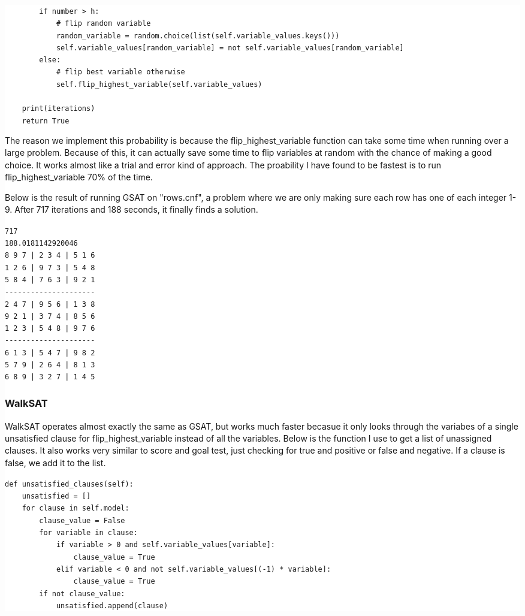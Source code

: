             if number > h:
                # flip random variable
                random_variable = random.choice(list(self.variable_values.keys()))
                self.variable_values[random_variable] = not self.variable_values[random_variable]
            else:
                # flip best variable otherwise
                self.flip_highest_variable(self.variable_values)

        print(iterations)
        return True

The reason we implement this probability is because the flip_highest_variable function can take some time when running over a large problem. Because of this, it can actually save some time to flip variables at random with the chance of making a good choice. It works almost like a trial and error kind of approach. The proability I have found to be fastest is to run flip_highest_variable 70% of the time.

Below is the result of running GSAT on "rows.cnf", a problem where we are only making sure each row has one of each integer 1-9. After 717 iterations and 188 seconds, it finally finds a solution.

    717
    188.0181142920046
    8 9 7 | 2 3 4 | 5 1 6 
    1 2 6 | 9 7 3 | 5 4 8 
    5 8 4 | 7 6 3 | 9 2 1 
    ---------------------
    2 4 7 | 9 5 6 | 1 3 8 
    9 2 1 | 3 7 4 | 8 5 6 
    1 2 3 | 5 4 8 | 9 7 6 
    ---------------------
    6 1 3 | 5 4 7 | 9 8 2 
    5 7 9 | 2 6 4 | 8 1 3 
    6 8 9 | 3 2 7 | 1 4 5 


### WalkSAT

WalkSAT operates almost exactly the same as GSAT, but works much faster becasue it only looks through the variabes of a single unsatisfied clause for flip_highest_variable instead of all the variables. Below is the function I use to get a list of unassigned clauses. It also works very similar to score and goal test, just checking for true and positive or false and negative. If a clause is false, we add it to the list.

    def unsatisfied_clauses(self):
        unsatisfied = []
        for clause in self.model:
            clause_value = False
            for variable in clause:
                if variable > 0 and self.variable_values[variable]:
                    clause_value = True
                elif variable < 0 and not self.variable_values[(-1) * variable]:
                    clause_value = True
            if not clause_value:
                unsatisfied.append(clause)
